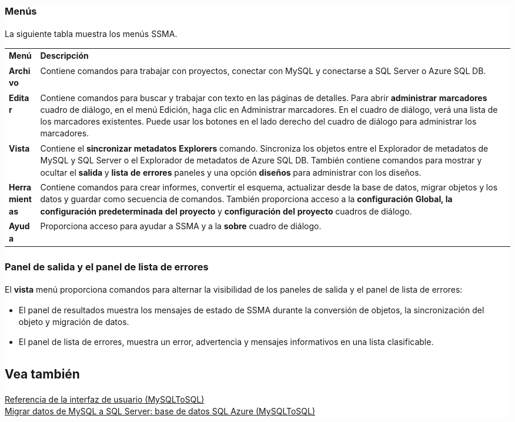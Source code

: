 ### <a name="menus"></a>Menús  
La siguiente tabla muestra los menús SSMA.  
  
|||  
|-|-|  
|**Menú**|**Descripción**|  
|**Archivo**|Contiene comandos para trabajar con proyectos, conectar con MySQL y conectarse a SQL Server o Azure SQL DB.|  
|**Editar**|Contiene comandos para buscar y trabajar con texto en las páginas de detalles. Para abrir **administrar marcadores** cuadro de diálogo, en el menú Edición, haga clic en Administrar marcadores. En el cuadro de diálogo, verá una lista de los marcadores existentes. Puede usar los botones en el lado derecho del cuadro de diálogo para administrar los marcadores.|  
|**Vista**|Contiene el **sincronizar metadatos Explorers** comando. Sincroniza los objetos entre el Explorador de metadatos de MySQL y SQL Server o el Explorador de metadatos de Azure SQL DB. También contiene comandos para mostrar y ocultar el **salida** y **lista de errores** paneles y una opción **diseños** para administrar con los diseños.|  
|**Herramientas**|Contiene comandos para crear informes, convertir el esquema, actualizar desde la base de datos, migrar objetos y los datos y guardar como secuencia de comandos. También proporciona acceso a la **configuración Global, la configuración predeterminada del proyecto** y **configuración del proyecto** cuadros de diálogo.|  
|**Ayuda**|Proporciona acceso para ayudar a SSMA y a la **sobre** cuadro de diálogo.|  
  
### <a name="output-pane-and-error-list-pane"></a>Panel de salida y el panel de lista de errores  
El **vista** menú proporciona comandos para alternar la visibilidad de los paneles de salida y el panel de lista de errores:  
  
-   El panel de resultados muestra los mensajes de estado de SSMA durante la conversión de objetos, la sincronización del objeto y migración de datos.  
  
-   El panel de lista de errores, muestra un error, advertencia y mensajes informativos en una lista clasificable.  
  
## <a name="see-also"></a>Vea también  
[Referencia de la interfaz de usuario &#40;MySQLToSQL&#41;](../../ssma/mysql/user-interface-reference-mysqltosql.md)  
[Migrar datos de MySQL a SQL Server: base de datos SQL Azure &#40;MySQLToSQL&#41;](../../ssma/mysql/migrating-mysql-data-into-sql-server-azure-sql-db-mysqltosql.md)  
  
